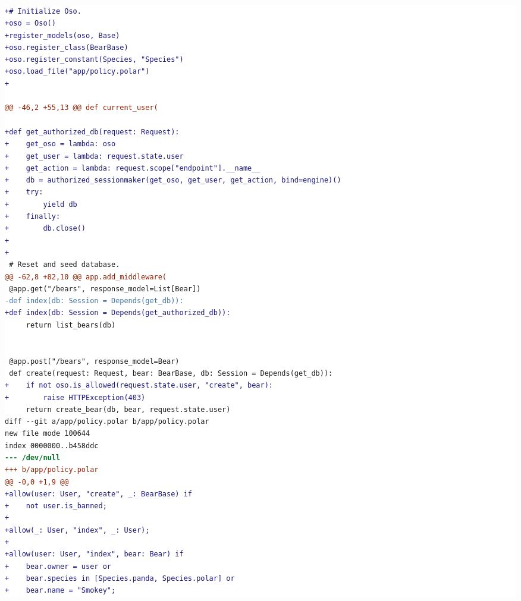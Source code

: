 ```diff
+# Initialize Oso.
+oso = Oso()
+register_models(oso, Base)
+oso.register_class(BearBase)
+oso.register_constant(Species, "Species")
+oso.load_file("app/policy.polar")
+

@@ -46,2 +55,13 @@ def current_user(

+def get_authorized_db(request: Request):
+    get_oso = lambda: oso
+    get_user = lambda: request.state.user
+    get_action = lambda: request.scope["endpoint"].__name__
+    db = authorized_sessionmaker(get_oso, get_user, get_action, bind=engine)()
+    try:
+        yield db
+    finally:
+        db.close()
+
+
 # Reset and seed database.
@@ -62,8 +82,10 @@ app.add_middleware(
 @app.get("/bears", response_model=List[Bear])
-def index(db: Session = Depends(get_db)):
+def index(db: Session = Depends(get_authorized_db)):
     return list_bears(db)


 @app.post("/bears", response_model=Bear)
 def create(request: Request, bear: BearBase, db: Session = Depends(get_db)):
+    if not oso.is_allowed(request.state.user, "create", bear):
+        raise HTTPException(403)
     return create_bear(db, bear, request.state.user)
diff --git a/app/policy.polar b/app/policy.polar
new file mode 100644
index 0000000..b458ddc
--- /dev/null
+++ b/app/policy.polar
@@ -0,0 +1,9 @@
+allow(user: User, "create", _: BearBase) if
+    not user.is_banned;
+
+allow(_: User, "index", _: User);
+
+allow(user: User, "index", bear: Bear) if
+    bear.owner = user or
+    bear.species in [Species.panda, Species.polar] or
+    bear.name = "Smokey";
```


[FastAPI]: https://fastapi.tiangolo.com/
[SQLAlchemy]: https://www.sqlalchemy.org/
[Okta]: https://www.okta.com/
[Oso]: https://www.osohq.com/
[Okta signup]: https://developer.okta.com/signup/
[Okta create app]: https://developer.okta.com/docs/guides/sign-into-spa/react/create-okta-application/
[localhost:8080]: http://localhost:8080/
[osohq/oso]: https://github.com/osohq/oso
[patterns]: https://docs.osohq.com/python/learn/examples.html
[learn/policies]: https://docs.osohq.com/learn/policies.html
[docs.osohq.com]: https://docs.osohq.com/
[FastAPI dependable]: https://fastapi.tiangolo.com/tutorial/dependencies/
[AuthorizedSession]: https://docs.osohq.com/python/reference/api/sqlalchemy.html#sqlalchemy_oso.session.AuthorizedSession
[Session]: https://docs.sqlalchemy.org/en/13/orm/session_api.html#sqlalchemy.orm.session.Session
[GitHub]: https://github.com/osohq/fastapi-sqlalchemy-okta-oso-example
[built-in roles]: https://docs.osohq.com/python/getting-started/roles/builtin_roles.html
[slack]: https://join-slack.osohq.com
[specializers]: https://docs.osohq.com/python/reference/polar/polar-syntax.html#specialization
[abac]: https://docs.osohq.com/python/learn/abac.html
[Git diff]: https://git-scm.com/docs/git-diff
